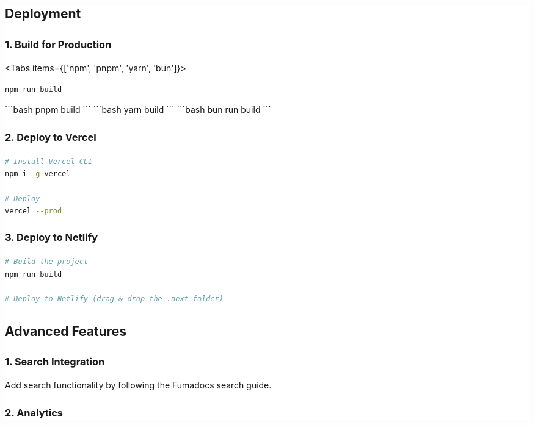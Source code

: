 ## Deployment

### 1. Build for Production

<Tabs items={['npm', 'pnpm', 'yarn', 'bun']}>
<Tab value="npm">
```bash
npm run build
```
</Tab>
<Tab value="pnpm">
```bash
pnpm build
```
</Tab>
<Tab value="yarn">
```bash
yarn build
```
</Tab>
<Tab value="bun">
```bash
bun run build
```
</Tab>
</Tabs>

### 2. Deploy to Vercel

```bash
# Install Vercel CLI
npm i -g vercel

# Deploy
vercel --prod
```

### 3. Deploy to Netlify

```bash
# Build the project
npm run build

# Deploy to Netlify (drag & drop the .next folder)
```

## Advanced Features

### 1. Search Integration

Add search functionality by following the Fumadocs search guide.

### 2. Analytics
